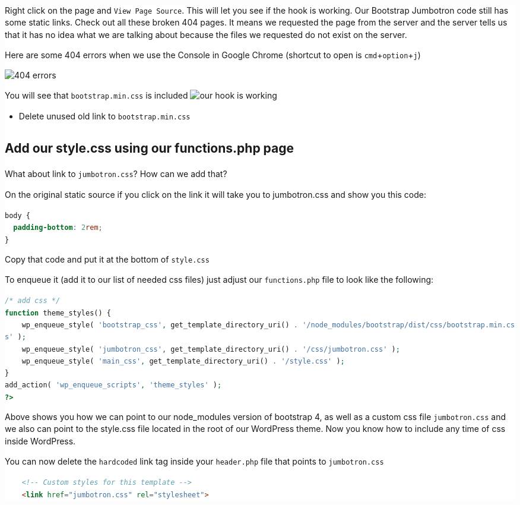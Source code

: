 Right click on the page and `View Page Source`. This will let you see if the hook is working. Our Bootstrap Jumbotron code still has some static links. Check out all these broken 404 pages. It means we requested the page from the server and the server tells us that it has no idea what we are talking about because the files we requested do not exist on the server.

Here are some 404 errors when we use the Console in Google Chrome (shortcut to open is `cmd`+`option`+`j`)

![404 errors](https://i.imgur.com/6RW0uHc.png)

You will see that `bootstrap.min.css` is included
![our hook is working](https://i.imgur.com/3jC4etb.png)

* Delete unused old link to `bootstrap.min.css`

## Add our style.css using our functions.php page
What about link to `jumbotron.css`? How can we add that?

On the original static source if you click on the link it will take you to jumbotron.css and show you this code:

```css
body {
  padding-bottom: 2rem;
}
```

Copy that code and put it at the bottom of `style.css`

To enqueue it (add it to our list of needed css files) just adjust our `functions.php` file to look like the following:

```php
/* add css */
function theme_styles() {
    wp_enqueue_style( 'bootstrap_css', get_template_directory_uri() . '/node_modules/bootstrap/dist/css/bootstrap.min.css' );
    wp_enqueue_style( 'jumbotron_css', get_template_directory_uri() . '/css/jumbotron.css' );
    wp_enqueue_style( 'main_css', get_template_directory_uri() . '/style.css' );
}
add_action( 'wp_enqueue_scripts', 'theme_styles' );
?>
```

Above shows you how we can point to our node_modules version of bootstrap 4, as well as a custom css file `jumbotron.css` and we also can point to the style.css file located in the root of our WordPress theme. Now you know how to include any time of css inside WordPress.

You can now delete the `hardcoded` link tag inside your `header.php` file that points to `jumbotron.css`



```html
    <!-- Custom styles for this template -->
    <link href="jumbotron.css" rel="stylesheet">
```
